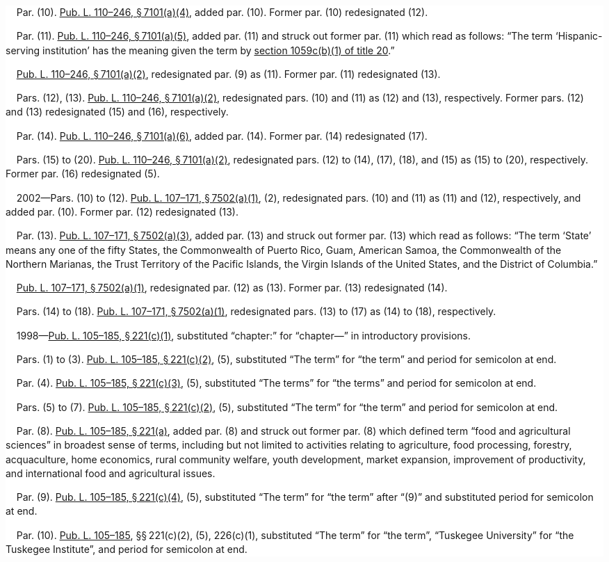     Par. (10). [Pub. L. 110–246, § 7101(a)(4)][/us/pl/110/246/s7101/a/4], added par. (10). Former par. (10) redesignated (12).

    Par. (11). [Pub. L. 110–246, § 7101(a)(5)][/us/pl/110/246/s7101/a/5], added par. (11) and struck out former par. (11) which read as follows: “The term ‘Hispanic-serving institution’ has the meaning given the term by [section 1059c(b)(1) of title 20][/us/usc/t20/s1059c/b/1].”

    [Pub. L. 110–246, § 7101(a)(2)][/us/pl/110/246/s7101/a/2], redesignated par. (9) as (11). Former par. (11) redesignated (13).

    Pars. (12), (13). [Pub. L. 110–246, § 7101(a)(2)][/us/pl/110/246/s7101/a/2], redesignated pars. (10) and (11) as (12) and (13), respectively. Former pars. (12) and (13) redesignated (15) and (16), respectively.

    Par. (14). [Pub. L. 110–246, § 7101(a)(6)][/us/pl/110/246/s7101/a/6], added par. (14). Former par. (14) redesignated (17).

    Pars. (15) to (20). [Pub. L. 110–246, § 7101(a)(2)][/us/pl/110/246/s7101/a/2], redesignated pars. (12) to (14), (17), (18), and (15) as (15) to (20), respectively. Former par. (16) redesignated (5).

    2002—Pars. (10) to (12). [Pub. L. 107–171, § 7502(a)(1)][/us/pl/107/171/s7502/a/1], (2), redesignated pars. (10) and (11) as (11) and (12), respectively, and added par. (10). Former par. (12) redesignated (13).

    Par. (13). [Pub. L. 107–171, § 7502(a)(3)][/us/pl/107/171/s7502/a/3], added par. (13) and struck out former par. (13) which read as follows: “The term ‘State’ means any one of the fifty States, the Commonwealth of Puerto Rico, Guam, American Samoa, the Commonwealth of the Northern Marianas, the Trust Territory of the Pacific Islands, the Virgin Islands of the United States, and the District of Columbia.”

    [Pub. L. 107–171, § 7502(a)(1)][/us/pl/107/171/s7502/a/1], redesignated par. (12) as (13). Former par. (13) redesignated (14).

    Pars. (14) to (18). [Pub. L. 107–171, § 7502(a)(1)][/us/pl/107/171/s7502/a/1], redesignated pars. (13) to (17) as (14) to (18), respectively.

    1998—[Pub. L. 105–185, § 221(c)(1)][/us/pl/105/185/s221/c/1], substituted “chapter:” for “chapter—” in introductory provisions.

    Pars. (1) to (3). [Pub. L. 105–185, § 221(c)(2)][/us/pl/105/185/s221/c/2], (5), substituted “The term” for “the term” and period for semicolon at end.

    Par. (4). [Pub. L. 105–185, § 221(c)(3)][/us/pl/105/185/s221/c/3], (5), substituted “The terms” for “the terms” and period for semicolon at end.

    Pars. (5) to (7). [Pub. L. 105–185, § 221(c)(2)][/us/pl/105/185/s221/c/2], (5), substituted “The term” for “the term” and period for semicolon at end.

    Par. (8). [Pub. L. 105–185, § 221(a)][/us/pl/105/185/s221/a], added par. (8) and struck out former par. (8) which defined term “food and agricultural sciences” in broadest sense of terms, including but not limited to activities relating to agriculture, food processing, forestry, acquaculture, home economics, rural community welfare, youth development, market expansion, improvement of productivity, and international food and agricultural issues.

    Par. (9). [Pub. L. 105–185, § 221(c)(4)][/us/pl/105/185/s221/c/4], (5), substituted “The term” for “the term” after “(9)” and substituted period for semicolon at end.

    Par. (10). [Pub. L. 105–185][/us/pl/105/185], §§ 221(c)(2), (5), 226(c)(1), substituted “The term” for “the term”, “Tuskegee University” for “the Tuskegee Institute”, and period for semicolon at end.


[/us/usc/t16/s582a]: https://publicdocs.github.io/go/links?ns=uslm&ref=%2Fus%2Fusc%2Ft16%2Fs582a
[/us/stat/38/372-374]: https://publicdocs.github.io/go/links?ns=uslm&ref=%2Fus%2Fstat%2F38%2F372-374
[/us/usc/t7/s341–349]: https://publicdocs.github.io/go/links?ns=uslm&ref=%2Fus%2Fusc%2Ft7%2Fs341%E2%80%93349
[/us/act/1974-10-26/s209/b]: https://publicdocs.github.io/go/links?ns=uslm&ref=%2Fus%2Fact%2F1974-10-26%2Fs209%2Fb
[/us/stat/88/1428]: https://publicdocs.github.io/go/links?ns=uslm&ref=%2Fus%2Fstat%2F88%2F1428
[/us/usc/t7/s7601]: https://publicdocs.github.io/go/links?ns=uslm&ref=%2Fus%2Fusc%2Ft7%2Fs7601
[/us/usc/t20/s1101a]: https://publicdocs.github.io/go/links?ns=uslm&ref=%2Fus%2Fusc%2Ft20%2Fs1101a
[/us/stat/12/503-505]: https://publicdocs.github.io/go/links?ns=uslm&ref=%2Fus%2Fstat%2F12%2F503-505
[/us/usc/t7/s301–305]: https://publicdocs.github.io/go/links?ns=uslm&ref=%2Fus%2Fusc%2Ft7%2Fs301%E2%80%93305
[/us/stat/26/417-419]: https://publicdocs.github.io/go/links?ns=uslm&ref=%2Fus%2Fstat%2F26%2F417-419
[/us/usc/t7/s321–326]: https://publicdocs.github.io/go/links?ns=uslm&ref=%2Fus%2Fusc%2Ft7%2Fs321%E2%80%93326
[/us/usc/t7/s301]: https://publicdocs.github.io/go/links?ns=uslm&ref=%2Fus%2Fusc%2Ft7%2Fs301
[/us/usc/t7/s321]: https://publicdocs.github.io/go/links?ns=uslm&ref=%2Fus%2Fusc%2Ft7%2Fs321
[/us/pl/103/382]: https://publicdocs.github.io/go/links?ns=uslm&ref=%2Fus%2Fpl%2F103%2F382
[/us/usc/t7/s301]: https://publicdocs.github.io/go/links?ns=uslm&ref=%2Fus%2Fusc%2Ft7%2Fs301
[/us/pl/87/788]: https://publicdocs.github.io/go/links?ns=uslm&ref=%2Fus%2Fpl%2F87%2F788
[/us/usc/t16/s582a]: https://publicdocs.github.io/go/links?ns=uslm&ref=%2Fus%2Fusc%2Ft16%2Fs582a
[/us/stat/24/440-442]: https://publicdocs.github.io/go/links?ns=uslm&ref=%2Fus%2Fstat%2F24%2F440-442
[/us/usc/t7/s361a–361i]: https://publicdocs.github.io/go/links?ns=uslm&ref=%2Fus%2Fusc%2Ft7%2Fs361a%E2%80%93361i
[/us/usc/t7/s301]: https://publicdocs.github.io/go/links?ns=uslm&ref=%2Fus%2Fusc%2Ft7%2Fs301
[/us/usc/t7/s321]: https://publicdocs.github.io/go/links?ns=uslm&ref=%2Fus%2Fusc%2Ft7%2Fs321
[/us/usc/t7/s361a]: https://publicdocs.github.io/go/links?ns=uslm&ref=%2Fus%2Fusc%2Ft7%2Fs361a
[/us/usc/t7/s341]: https://publicdocs.github.io/go/links?ns=uslm&ref=%2Fus%2Fusc%2Ft7%2Fs341
[/us/usc/t16/s582a]: https://publicdocs.github.io/go/links?ns=uslm&ref=%2Fus%2Fusc%2Ft16%2Fs582a
[/us/pl/95/113/s1404]: https://publicdocs.github.io/go/links?ns=uslm&ref=%2Fus%2Fpl%2F95%2F113%2Fs1404
[/us/stat/91/983]: https://publicdocs.github.io/go/links?ns=uslm&ref=%2Fus%2Fstat%2F91%2F983
[/us/pl/97/98/s1404]: https://publicdocs.github.io/go/links?ns=uslm&ref=%2Fus%2Fpl%2F97%2F98%2Fs1404
[/us/stat/95/1297]: https://publicdocs.github.io/go/links?ns=uslm&ref=%2Fus%2Fstat%2F95%2F1297
[/us/pl/99/198/s1403]: https://publicdocs.github.io/go/links?ns=uslm&ref=%2Fus%2Fpl%2F99%2F198%2Fs1403
[/us/stat/99/1544]: https://publicdocs.github.io/go/links?ns=uslm&ref=%2Fus%2Fstat%2F99%2F1544
[/us/pl/101/624/s1603]: https://publicdocs.github.io/go/links?ns=uslm&ref=%2Fus%2Fpl%2F101%2F624%2Fs1603
[/us/stat/104/3705]: https://publicdocs.github.io/go/links?ns=uslm&ref=%2Fus%2Fstat%2F104%2F3705
[/us/pl/102/237/s402/3]: https://publicdocs.github.io/go/links?ns=uslm&ref=%2Fus%2Fpl%2F102%2F237%2Fs402%2F3
[/us/stat/105/1863]: https://publicdocs.github.io/go/links?ns=uslm&ref=%2Fus%2Fstat%2F105%2F1863
[/us/pl/104/127]: https://publicdocs.github.io/go/links?ns=uslm&ref=%2Fus%2Fpl%2F104%2F127
[/us/stat/110/1159]: https://publicdocs.github.io/go/links?ns=uslm&ref=%2Fus%2Fstat%2F110%2F1159
[/us/pl/105/185]: https://publicdocs.github.io/go/links?ns=uslm&ref=%2Fus%2Fpl%2F105%2F185
[/us/stat/112/537]: https://publicdocs.github.io/go/links?ns=uslm&ref=%2Fus%2Fstat%2F112%2F537
[/us/pl/107/171/s7502/a]: https://publicdocs.github.io/go/links?ns=uslm&ref=%2Fus%2Fpl%2F107%2F171%2Fs7502%2Fa
[/us/stat/116/463]: https://publicdocs.github.io/go/links?ns=uslm&ref=%2Fus%2Fstat%2F116%2F463
[/us/pl/110/234/s7101/a]: https://publicdocs.github.io/go/links?ns=uslm&ref=%2Fus%2Fpl%2F110%2F234%2Fs7101%2Fa
[/us/stat/122/1212]: https://publicdocs.github.io/go/links?ns=uslm&ref=%2Fus%2Fstat%2F122%2F1212
[/us/pl/110/246/s4/a]: https://publicdocs.github.io/go/links?ns=uslm&ref=%2Fus%2Fpl%2F110%2F246%2Fs4%2Fa
[/us/stat/122/1664]: https://publicdocs.github.io/go/links?ns=uslm&ref=%2Fus%2Fstat%2F122%2F1664
[/us/usc/t7/s3102]: https://publicdocs.github.io/go/links?ns=uslm&ref=%2Fus%2Fusc%2Ft7%2Fs3102
[/us/pl/87/788]: https://publicdocs.github.io/go/links?ns=uslm&ref=%2Fus%2Fpl%2F87%2F788
[/us/pl/87/788]: https://publicdocs.github.io/go/links?ns=uslm&ref=%2Fus%2Fpl%2F87%2F788
[/us/stat/76/806]: https://publicdocs.github.io/go/links?ns=uslm&ref=%2Fus%2Fstat%2F76%2F806
[/us/usc/t16/s582a]: https://publicdocs.github.io/go/links?ns=uslm&ref=%2Fus%2Fusc%2Ft16%2Fs582a
[/us/act/1914-05-08/ch79]: https://publicdocs.github.io/go/links?ns=uslm&ref=%2Fus%2Fact%2F1914-05-08%2Fch79
[/us/stat/38/372]: https://publicdocs.github.io/go/links?ns=uslm&ref=%2Fus%2Fstat%2F38%2F372
[/us/usc/t7/s341]: https://publicdocs.github.io/go/links?ns=uslm&ref=%2Fus%2Fusc%2Ft7%2Fs341
[/us/stat/12/503]: https://publicdocs.github.io/go/links?ns=uslm&ref=%2Fus%2Fstat%2F12%2F503
[/us/usc/t7/s301]: https://publicdocs.github.io/go/links?ns=uslm&ref=%2Fus%2Fusc%2Ft7%2Fs301
[/us/stat/26/417]: https://publicdocs.github.io/go/links?ns=uslm&ref=%2Fus%2Fstat%2F26%2F417
[/us/usc/t7/s321]: https://publicdocs.github.io/go/links?ns=uslm&ref=%2Fus%2Fusc%2Ft7%2Fs321
[/us/pl/103/382]: https://publicdocs.github.io/go/links?ns=uslm&ref=%2Fus%2Fpl%2F103%2F382
[/us/stat/108/4048]: https://publicdocs.github.io/go/links?ns=uslm&ref=%2Fus%2Fstat%2F108%2F4048
[/us/usc/t7/s301]: https://publicdocs.github.io/go/links?ns=uslm&ref=%2Fus%2Fusc%2Ft7%2Fs301
[/us/act/1887-03-02/ch314]: https://publicdocs.github.io/go/links?ns=uslm&ref=%2Fus%2Fact%2F1887-03-02%2Fch314
[/us/stat/24/440]: https://publicdocs.github.io/go/links?ns=uslm&ref=%2Fus%2Fstat%2F24%2F440
[/us/usc/t7/s361a]: https://publicdocs.github.io/go/links?ns=uslm&ref=%2Fus%2Fusc%2Ft7%2Fs361a
[/us/pl/110/234]: https://publicdocs.github.io/go/links?ns=uslm&ref=%2Fus%2Fpl%2F110%2F234
[/us/pl/110/246]: https://publicdocs.github.io/go/links?ns=uslm&ref=%2Fus%2Fpl%2F110%2F246
[/us/pl/110/234]: https://publicdocs.github.io/go/links?ns=uslm&ref=%2Fus%2Fpl%2F110%2F234
[/us/pl/110/246/s4/a]: https://publicdocs.github.io/go/links?ns=uslm&ref=%2Fus%2Fpl%2F110%2F246%2Fs4%2Fa
[/us/pl/110/246/s7101/a/1]: https://publicdocs.github.io/go/links?ns=uslm&ref=%2Fus%2Fpl%2F110%2F246%2Fs7101%2Fa%2F1
[/us/pl/110/246/s7101/a/2]: https://publicdocs.github.io/go/links?ns=uslm&ref=%2Fus%2Fpl%2F110%2F246%2Fs7101%2Fa%2F2
[/us/pl/110/246/s7101/a/2]: https://publicdocs.github.io/go/links?ns=uslm&ref=%2Fus%2Fpl%2F110%2F246%2Fs7101%2Fa%2F2
[/us/pl/110/246/s7101/a/4]: https://publicdocs.github.io/go/links?ns=uslm&ref=%2Fus%2Fpl%2F110%2F246%2Fs7101%2Fa%2F4
[/us/pl/110/246/s7101/a/5]: https://publicdocs.github.io/go/links?ns=uslm&ref=%2Fus%2Fpl%2F110%2F246%2Fs7101%2Fa%2F5
[/us/usc/t20/s1059c/b/1]: https://publicdocs.github.io/go/links?ns=uslm&ref=%2Fus%2Fusc%2Ft20%2Fs1059c%2Fb%2F1
[/us/pl/110/246/s7101/a/2]: https://publicdocs.github.io/go/links?ns=uslm&ref=%2Fus%2Fpl%2F110%2F246%2Fs7101%2Fa%2F2
[/us/pl/110/246/s7101/a/2]: https://publicdocs.github.io/go/links?ns=uslm&ref=%2Fus%2Fpl%2F110%2F246%2Fs7101%2Fa%2F2
[/us/pl/110/246/s7101/a/6]: https://publicdocs.github.io/go/links?ns=uslm&ref=%2Fus%2Fpl%2F110%2F246%2Fs7101%2Fa%2F6
[/us/pl/110/246/s7101/a/2]: https://publicdocs.github.io/go/links?ns=uslm&ref=%2Fus%2Fpl%2F110%2F246%2Fs7101%2Fa%2F2
[/us/pl/107/171/s7502/a/1]: https://publicdocs.github.io/go/links?ns=uslm&ref=%2Fus%2Fpl%2F107%2F171%2Fs7502%2Fa%2F1
[/us/pl/107/171/s7502/a/3]: https://publicdocs.github.io/go/links?ns=uslm&ref=%2Fus%2Fpl%2F107%2F171%2Fs7502%2Fa%2F3
[/us/pl/107/171/s7502/a/1]: https://publicdocs.github.io/go/links?ns=uslm&ref=%2Fus%2Fpl%2F107%2F171%2Fs7502%2Fa%2F1
[/us/pl/107/171/s7502/a/1]: https://publicdocs.github.io/go/links?ns=uslm&ref=%2Fus%2Fpl%2F107%2F171%2Fs7502%2Fa%2F1
[/us/pl/105/185/s221/c/1]: https://publicdocs.github.io/go/links?ns=uslm&ref=%2Fus%2Fpl%2F105%2F185%2Fs221%2Fc%2F1
[/us/pl/105/185/s221/c/2]: https://publicdocs.github.io/go/links?ns=uslm&ref=%2Fus%2Fpl%2F105%2F185%2Fs221%2Fc%2F2
[/us/pl/105/185/s221/c/3]: https://publicdocs.github.io/go/links?ns=uslm&ref=%2Fus%2Fpl%2F105%2F185%2Fs221%2Fc%2F3
[/us/pl/105/185/s221/c/2]: https://publicdocs.github.io/go/links?ns=uslm&ref=%2Fus%2Fpl%2F105%2F185%2Fs221%2Fc%2F2
[/us/pl/105/185/s221/a]: https://publicdocs.github.io/go/links?ns=uslm&ref=%2Fus%2Fpl%2F105%2F185%2Fs221%2Fa
[/us/pl/105/185/s221/c/4]: https://publicdocs.github.io/go/links?ns=uslm&ref=%2Fus%2Fpl%2F105%2F185%2Fs221%2Fc%2F4
[/us/pl/105/185]: https://publicdocs.github.io/go/links?ns=uslm&ref=%2Fus%2Fpl%2F105%2F185
[/us/pl/105/185/s221/c/2]: https://publicdocs.github.io/go/links?ns=uslm&ref=%2Fus%2Fpl%2F105%2F185%2Fs221%2Fc%2F2
[/us/pl/105/185/s221/b]: https://publicdocs.github.io/go/links?ns=uslm&ref=%2Fus%2Fpl%2F105%2F185%2Fs221%2Fb
[/us/pl/105/185/s221/c/2]: https://publicdocs.github.io/go/links?ns=uslm&ref=%2Fus%2Fpl%2F105%2F185%2Fs221%2Fc%2F2
[/us/pl/105/185/s221/c/2]: https://publicdocs.github.io/go/links?ns=uslm&ref=%2Fus%2Fpl%2F105%2F185%2Fs221%2Fc%2F2
[/us/pl/105/185/s226/c/1]: https://publicdocs.github.io/go/links?ns=uslm&ref=%2Fus%2Fpl%2F105%2F185%2Fs226%2Fc%2F1
[/us/pl/105/185/s221/c/6]: https://publicdocs.github.io/go/links?ns=uslm&ref=%2Fus%2Fpl%2F105%2F185%2Fs221%2Fc%2F6
[/us/pl/105/185/s221/c/2]: https://publicdocs.github.io/go/links?ns=uslm&ref=%2Fus%2Fpl%2F105%2F185%2Fs221%2Fc%2F2
[/us/pl/104/127/s802/b/1]: https://publicdocs.github.io/go/links?ns=uslm&ref=%2Fus%2Fpl%2F104%2F127%2Fs802%2Fb%2F1
[/us/pl/104/127/s820/a]: https://publicdocs.github.io/go/links?ns=uslm&ref=%2Fus%2Fpl%2F104%2F127%2Fs820%2Fa
[/us/pl/104/127/s815/b]: https://publicdocs.github.io/go/links?ns=uslm&ref=%2Fus%2Fpl%2F104%2F127%2Fs815%2Fb
[/us/pl/104/127/s853/b/1]: https://publicdocs.github.io/go/links?ns=uslm&ref=%2Fus%2Fpl%2F104%2F127%2Fs853%2Fb%2F1
[/us/usc/t7/s3123a]: https://publicdocs.github.io/go/links?ns=uslm&ref=%2Fus%2Fusc%2Ft7%2Fs3123a
[/us/pl/102/237]: https://publicdocs.github.io/go/links?ns=uslm&ref=%2Fus%2Fpl%2F102%2F237
[/us/pl/101/624/s1603/2]: https://publicdocs.github.io/go/links?ns=uslm&ref=%2Fus%2Fpl%2F101%2F624%2Fs1603%2F2
[/us/pl/101/624/s1603/1]: https://publicdocs.github.io/go/links?ns=uslm&ref=%2Fus%2Fpl%2F101%2F624%2Fs1603%2F1
[/us/pl/99/198]: https://publicdocs.github.io/go/links?ns=uslm&ref=%2Fus%2Fpl%2F99%2F198
[/us/pl/97/98/s1404/1]: https://publicdocs.github.io/go/links?ns=uslm&ref=%2Fus%2Fpl%2F97%2F98%2Fs1404%2F1
[/us/pl/97/98/s1404/2]: https://publicdocs.github.io/go/links?ns=uslm&ref=%2Fus%2Fpl%2F97%2F98%2Fs1404%2F2
[/us/pl/97/98/s1404/4]: https://publicdocs.github.io/go/links?ns=uslm&ref=%2Fus%2Fpl%2F97%2F98%2Fs1404%2F4
[/us/pl/97/98/s1404/5]: https://publicdocs.github.io/go/links?ns=uslm&ref=%2Fus%2Fpl%2F97%2F98%2Fs1404%2F5
[/us/pl/110/234]: https://publicdocs.github.io/go/links?ns=uslm&ref=%2Fus%2Fpl%2F110%2F234
[/us/pl/110/246]: https://publicdocs.github.io/go/links?ns=uslm&ref=%2Fus%2Fpl%2F110%2F246
[/us/pl/110/234]: https://publicdocs.github.io/go/links?ns=uslm&ref=%2Fus%2Fpl%2F110%2F234
[/us/pl/110/246/s4]: https://publicdocs.github.io/go/links?ns=uslm&ref=%2Fus%2Fpl%2F110%2F246%2Fs4
[/us/usc/t7/s8701]: https://publicdocs.github.io/go/links?ns=uslm&ref=%2Fus%2Fusc%2Ft7%2Fs8701
[/us/pl/97/98]: https://publicdocs.github.io/go/links?ns=uslm&ref=%2Fus%2Fpl%2F97%2F98
[/us/pl/97/98/s1801]: https://publicdocs.github.io/go/links?ns=uslm&ref=%2Fus%2Fpl%2F97%2F98%2Fs1801
[/us/usc/t7/s4301]: https://publicdocs.github.io/go/links?ns=uslm&ref=%2Fus%2Fusc%2Ft7%2Fs4301
[/us/pl/95/113/s1901]: https://publicdocs.github.io/go/links?ns=uslm&ref=%2Fus%2Fpl%2F95%2F113%2Fs1901
[/us/usc/t7/s1307]: https://publicdocs.github.io/go/links?ns=uslm&ref=%2Fus%2Fusc%2Ft7%2Fs1307
[/us/usc/t48/s1681]: https://publicdocs.github.io/go/links?ns=uslm&ref=%2Fus%2Fusc%2Ft48%2Fs1681
[/us/pl/107/171/s7502/b]: https://publicdocs.github.io/go/links?ns=uslm&ref=%2Fus%2Fpl%2F107%2F171%2Fs7502%2Fb
[/us/stat/116/463]: https://publicdocs.github.io/go/links?ns=uslm&ref=%2Fus%2Fstat%2F116%2F463
